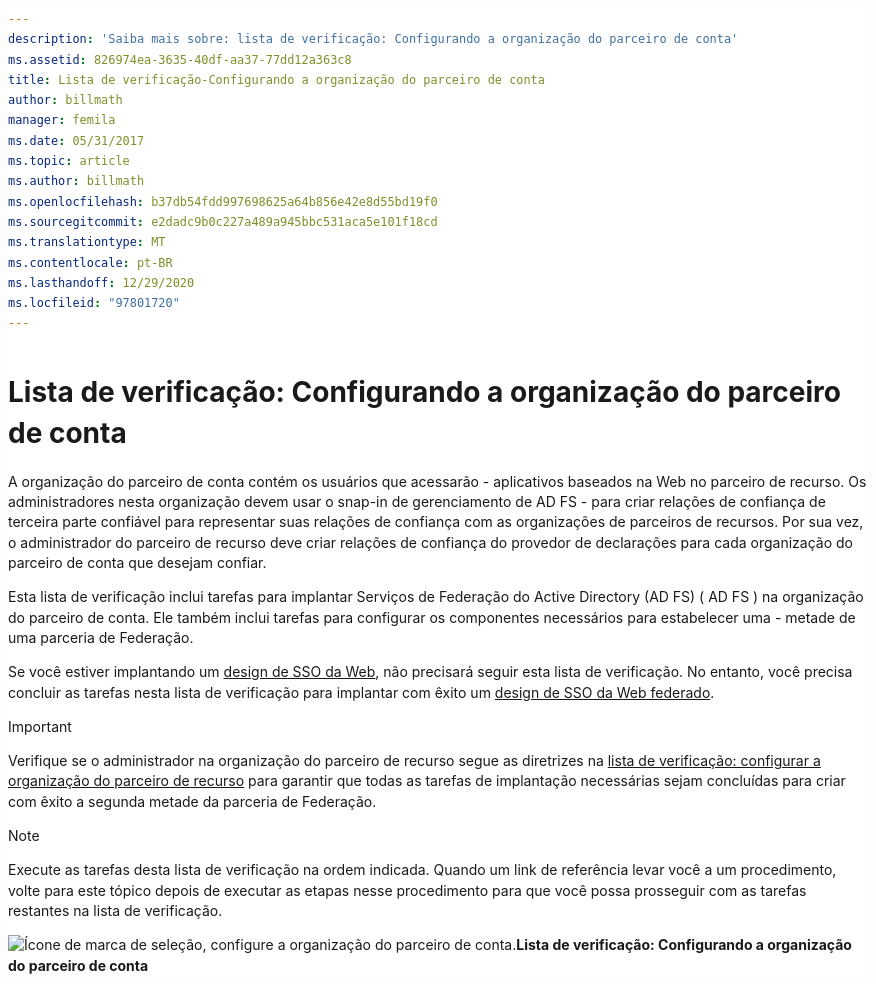 ```yaml
---
description: 'Saiba mais sobre: lista de verificação: Configurando a organização do parceiro de conta'
ms.assetid: 826974ea-3635-40df-aa37-77dd12a363c8
title: Lista de verificação-Configurando a organização do parceiro de conta
author: billmath
manager: femila
ms.date: 05/31/2017
ms.topic: article
ms.author: billmath
ms.openlocfilehash: b37db54fdd997698625a64b856e42e8d55bd19f0
ms.sourcegitcommit: e2dadc9b0c227a489a945bbc531aca5e101f18cd
ms.translationtype: MT
ms.contentlocale: pt-BR
ms.lasthandoff: 12/29/2020
ms.locfileid: "97801720"
---
```

# <a name="checklist-configuring-the-account-partner-organization"></a>Lista de verificação: Configurando a organização do parceiro de conta

A organização do parceiro de conta contém os usuários que acessarão \- aplicativos baseados na Web no parceiro de recurso. Os administradores nesta organização devem usar o snap-in de gerenciamento de AD FS \- para criar relações de confiança de terceira parte confiável para representar suas relações de confiança com as organizações de parceiros de recursos. Por sua vez, o administrador do parceiro de recurso deve criar relações de confiança do provedor de declarações para cada organização do parceiro de conta que desejam confiar.

Esta lista de verificação inclui tarefas para implantar Serviços de Federação do Active Directory (AD FS) \( AD FS \) na organização do parceiro de conta. Ele também inclui tarefas para configurar os componentes necessários para estabelecer uma \- metade de uma parceria de Federação.

Se você estiver implantando um [design de SSO da Web](/previous-versions/windows/it-pro/windows-server-2012-R2-and-2012/dd807033(v=ws.11)), não precisará seguir esta lista de verificação. No entanto, você precisa concluir as tarefas nesta lista de verificação para implantar com êxito um [design de SSO da Web federado](/previous-versions/windows/it-pro/windows-server-2012-R2-and-2012/dd807050(v=ws.11)).

> [!IMPORTANT]
> Verifique se o administrador na organização do parceiro de recurso segue as diretrizes na [lista de verificação: configurar a organização do parceiro de recurso](Checklist--Configuring-the-Resource-Partner-Organization.md) para garantir que todas as tarefas de implantação necessárias sejam concluídas para criar com êxito a segunda metade da parceria de Federação.

> [!NOTE]
> Execute as tarefas desta lista de verificação na ordem indicada. Quando um link de referência levar você a um procedimento, volte para este tópico depois de executar as etapas nesse procedimento para que você possa prosseguir com as tarefas restantes na lista de verificação.

![Ícone de marca de seleção, configure a organização do parceiro de conta. ](media/2b05dce3-938f-4168-9b8f-1f4398cbdb9b.gif)**Lista de verificação: Configurando a organização do parceiro de conta**
